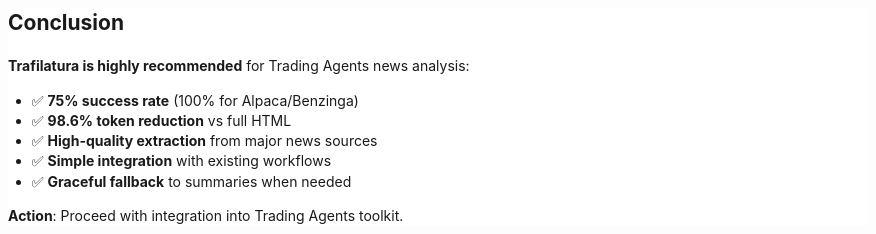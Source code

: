 ## Conclusion

**Trafilatura is highly recommended** for Trading Agents news analysis:

- ✅ **75% success rate** (100% for Alpaca/Benzinga)
- ✅ **98.6% token reduction** vs full HTML
- ✅ **High-quality extraction** from major news sources
- ✅ **Simple integration** with existing workflows
- ✅ **Graceful fallback** to summaries when needed

**Action**: Proceed with integration into Trading Agents toolkit.
